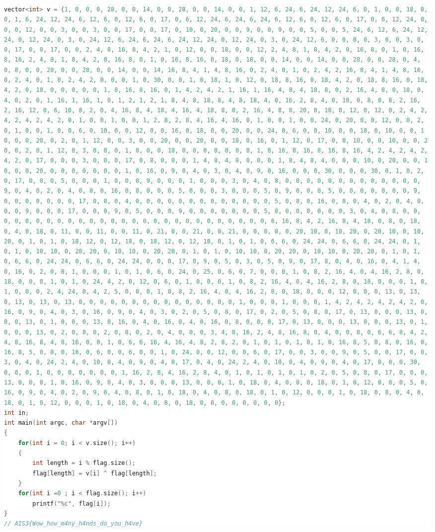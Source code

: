 ```cpp
vector<int> v = {1, 0, 0, 0, 28, 0, 0, 14, 0, 0, 28, 0, 0, 14, 0, 0, 1, 12, 6, 24, 6, 24, 12, 24, 6, 0, 1, 0, 0, 18, 0, 0, 1, 6, 24, 12, 24, 6, 12, 6, 0, 12, 6, 0, 17, 0, 6, 12, 24, 6, 24, 6, 24, 6, 12, 6, 0, 12, 6, 0, 17, 0, 6, 12, 24, 0, 0, 0, 12, 0, 0, 3, 0, 0, 3, 0, 0, 17, 0, 0, 17, 0, 10, 0, 20, 0, 0, 9, 0, 0, 9, 0, 0, 5, 0, 0, 5, 24, 6, 12, 6, 24, 12, 24, 0, 12, 24, 0, 3, 0, 24, 12, 6, 24, 6, 24, 6, 24, 12, 24, 0, 12, 24, 0, 3, 0, 24, 12, 6, 0, 0, 0, 0, 3, 0, 0, 3, 0, 0, 17, 0, 0, 17, 0, 0, 2, 4, 8, 16, 8, 4, 2, 1, 0, 12, 0, 0, 18, 0, 0, 12, 2, 4, 8, 1, 8, 4, 2, 0, 16, 8, 0, 1, 0, 16, 8, 16, 2, 4, 8, 1, 8, 4, 2, 0, 16, 8, 0, 1, 0, 16, 8, 16, 0, 18, 0, 18, 0, 0, 14, 0, 0, 14, 0, 0, 28, 0, 0, 28, 0, 4, 0, 8, 0, 0, 28, 0, 0, 28, 0, 0, 14, 0, 0, 14, 16, 8, 4, 1, 4, 8, 16, 0, 2, 4, 0, 1, 0, 2, 4, 2, 16, 8, 4, 1, 4, 8, 16, 0, 2, 4, 0, 1, 0, 2, 4, 2, 0, 0, 0, 1, 0, 30, 0, 0, 1, 0, 18, 1, 0, 12, 0, 18, 8, 16, 0, 18, 4, 2, 0, 18, 8, 16, 0, 18, 4, 2, 0, 18, 0, 0, 0, 0, 0, 1, 8, 16, 8, 16, 0, 1, 4, 2, 4, 2, 1, 16, 1, 16, 4, 8, 4, 18, 8, 0, 2, 16, 4, 8, 0, 18, 8, 4, 0, 2, 0, 1, 16, 1, 16, 1, 0, 1, 2, 1, 2, 1, 8, 4, 8, 18, 8, 4, 8, 18, 4, 0, 16, 2, 8, 4, 0, 10, 0, 8, 0, 8, 2, 16, 2, 16, 12, 0, 6, 16, 8, 2, 0, 4, 16, 8, 4, 18, 4, 16, 4, 18, 8, 0, 2, 16, 4, 8, 0, 20, 0, 18, 0, 12, 0, 12, 0, 2, 4, 2, 4, 2, 4, 2, 4, 2, 0, 1, 0, 0, 1, 0, 0, 1, 2, 8, 2, 8, 4, 16, 4, 16, 0, 1, 0, 0, 1, 0, 0, 24, 0, 20, 0, 0, 12, 0, 0, 2, 0, 1, 0, 0, 1, 0, 0, 6, 0, 10, 0, 0, 12, 0, 0, 16, 0, 18, 0, 0, 20, 0, 0, 24, 0, 6, 0, 0, 10, 0, 0, 18, 0, 10, 0, 0, 10, 0, 0, 20, 0, 2, 0, 1, 12, 0, 0, 3, 0, 0, 20, 0, 0, 20, 0, 0, 10, 0, 16, 0, 1, 12, 0, 17, 0, 0, 10, 0, 0, 10, 0, 0, 20, 0, 2, 0, 1, 12, 0, 3, 0, 0, 0, 1, 0, 0, 0, 18, 0, 0, 0, 0, 0, 0, 0, 1, 8, 16, 8, 16, 8, 16, 8, 16, 4, 2, 4, 2, 4, 2, 4, 2, 0, 17, 0, 0, 0, 3, 0, 0, 0, 17, 0, 8, 0, 0, 0, 1, 4, 8, 4, 8, 0, 0, 0, 1, 8, 4, 8, 4, 0, 0, 0, 10, 0, 20, 0, 0, 10, 0, 0, 20, 0, 0, 0, 0, 0, 0, 0, 1, 0, 16, 0, 9, 0, 4, 0, 3, 0, 4, 0, 9, 0, 16, 0, 0, 0, 30, 0, 0, 0, 30, 0, 1, 0, 2, 0, 17, 0, 0, 0, 5, 0, 0, 0, 1, 0, 0, 0, 9, 0, 0, 0, 1, 0, 0, 0, 3, 0, 4, 0, 8, 0, 0, 0, 0, 0, 0, 0, 0, 0, 0, 0, 0, 0, 9, 0, 4, 0, 2, 0, 4, 0, 8, 0, 16, 0, 8, 0, 0, 0, 5, 0, 0, 0, 3, 0, 0, 0, 5, 0, 9, 0, 0, 0, 5, 0, 0, 0, 0, 0, 0, 0, 9, 0, 0, 0, 0, 0, 0, 0, 17, 0, 8, 0, 4, 0, 0, 0, 0, 0, 0, 0, 0, 0, 0, 0, 0, 0, 5, 0, 8, 0, 16, 0, 8, 0, 4, 0, 2, 0, 4, 0, 0, 0, 9, 0, 0, 0, 17, 0, 0, 0, 9, 0, 5, 0, 0, 0, 9, 0, 0, 0, 0, 0, 0, 0, 5, 0, 0, 0, 0, 0, 0, 0, 3, 0, 4, 0, 8, 0, 0, 0, 0, 0, 0, 0, 0, 0, 0, 0, 0, 0, 0, 0, 0, 0, 0, 0, 0, 0, 0, 0, 0, 0, 0, 0, 6, 16, 8, 4, 2, 16, 8, 4, 18, 0, 8, 0, 18, 0, 4, 0, 18, 0, 11, 0, 0, 11, 0, 0, 11, 0, 21, 0, 0, 21, 0, 0, 21, 0, 0, 0, 0, 0, 20, 10, 0, 10, 20, 0, 20, 10, 0, 10, 20, 0, 1, 0, 1, 0, 18, 12, 0, 12, 18, 0, 18, 12, 0, 12, 18, 0, 1, 0, 1, 0, 6, 6, 0, 24, 24, 0, 6, 6, 0, 24, 24, 0, 1, 0, 1, 0, 10, 10, 0, 20, 20, 0, 10, 10, 0, 20, 20, 0, 1, 0, 1, 0, 10, 10, 0, 20, 20, 0, 10, 10, 0, 20, 20, 0, 1, 0, 1, 0, 6, 6, 0, 24, 24, 0, 6, 6, 0, 24, 24, 0, 0, 0, 17, 0, 9, 0, 5, 0, 3, 0, 5, 0, 9, 0, 17, 8, 0, 4, 0, 16, 0, 4, 1, 4, 0, 16, 0, 2, 0, 8, 1, 0, 0, 0, 1, 0, 1, 0, 6, 0, 24, 0, 25, 0, 6, 0, 7, 0, 0, 0, 1, 0, 8, 2, 16, 4, 0, 4, 16, 2, 8, 0, 18, 0, 0, 0, 1, 0, 1, 0, 24, 4, 2, 0, 12, 0, 6, 0, 1, 0, 0, 0, 1, 0, 8, 2, 16, 4, 0, 4, 16, 2, 8, 0, 18, 0, 0, 0, 1, 0, 1, 0, 0, 0, 2, 4, 24, 0, 4, 2, 5, 0, 0, 0, 1, 0, 8, 2, 16, 4, 0, 4, 16, 2, 8, 0, 18, 0, 0, 0, 12, 0, 0, 0, 13, 0, 13, 0, 13, 0, 13, 0, 13, 0, 0, 0, 0, 0, 0, 0, 0, 0, 0, 0, 0, 0, 0, 0, 1, 0, 0, 0, 1, 0, 0, 0, 1, 4, 2, 4, 2, 4, 2, 4, 2, 0, 16, 0, 9, 0, 4, 0, 3, 0, 16, 0, 9, 0, 4, 0, 3, 0, 2, 0, 5, 0, 8, 0, 17, 0, 2, 0, 5, 0, 8, 0, 17, 0, 13, 0, 0, 0, 13, 0, 0, 0, 13, 0, 1, 0, 0, 0, 13, 0, 16, 0, 4, 0, 16, 0, 4, 0, 16, 0, 8, 0, 0, 0, 17, 0, 13, 0, 0, 0, 13, 0, 0, 0, 13, 0, 1, 0, 0, 0, 13, 0, 2, 0, 8, 0, 2, 0, 8, 0, 2, 0, 4, 0, 0, 0, 3, 4, 8, 16, 2, 4, 8, 16, 8, 0, 4, 0, 0, 8, 0, 6, 6, 8, 4, 2, 4, 8, 16, 8, 4, 8, 16, 0, 0, 1, 0, 6, 6, 16, 4, 16, 4, 8, 2, 8, 2, 0, 1, 0, 1, 0, 1, 0, 1, 0, 16, 8, 5, 0, 8, 0, 16, 0, 16, 8, 5, 0, 8, 0, 16, 0, 6, 0, 0, 6, 0, 0, 1, 0, 24, 0, 0, 12, 0, 0, 6, 0, 17, 0, 0, 3, 0, 0, 9, 0, 5, 0, 0, 17, 0, 0, 3, 0, 4, 0, 24, 2, 4, 0, 10, 0, 4, 0, 9, 0, 4, 0, 17, 0, 4, 0, 24, 2, 4, 0, 10, 0, 4, 0, 9, 0, 4, 0, 17, 0, 0, 0, 30, 0, 0, 0, 1, 0, 0, 0, 0, 0, 0, 0, 1, 16, 2, 8, 4, 16, 2, 8, 4, 0, 1, 0, 1, 0, 1, 0, 1, 0, 2, 0, 5, 0, 8, 0, 17, 0, 0, 0, 13, 0, 0, 0, 1, 0, 16, 0, 9, 0, 4, 0, 3, 0, 0, 0, 13, 0, 0, 0, 1, 0, 18, 0, 4, 0, 8, 0, 18, 0, 1, 0, 12, 0, 0, 0, 5, 0, 16, 0, 9, 0, 4, 0, 2, 0, 9, 0, 4, 0, 8, 0, 1, 0, 18, 0, 4, 0, 8, 0, 18, 0, 1, 0, 12, 0, 0, 0, 1, 0, 18, 0, 8, 0, 4, 0, 18, 0, 1, 0, 12, 0, 0, 0, 1, 0, 18, 0, 4, 0, 8, 0, 18, 0, 0, 0, 0, 0, 0, 0, 0};
int in;
int main(int argc, char *argv[])
{
    for(int i = 0; i < v.size(); i++)
    {
        int length = i % flag.size();
        flag[length] = v[i] ^ flag[length];
    }
    for(int i =0 ; i < flag.size(); i++)
        printf("%c", flag[i]);
}
// AIS3{Wow_how_m4ny_h4nds_do_you_h4ve}
```
